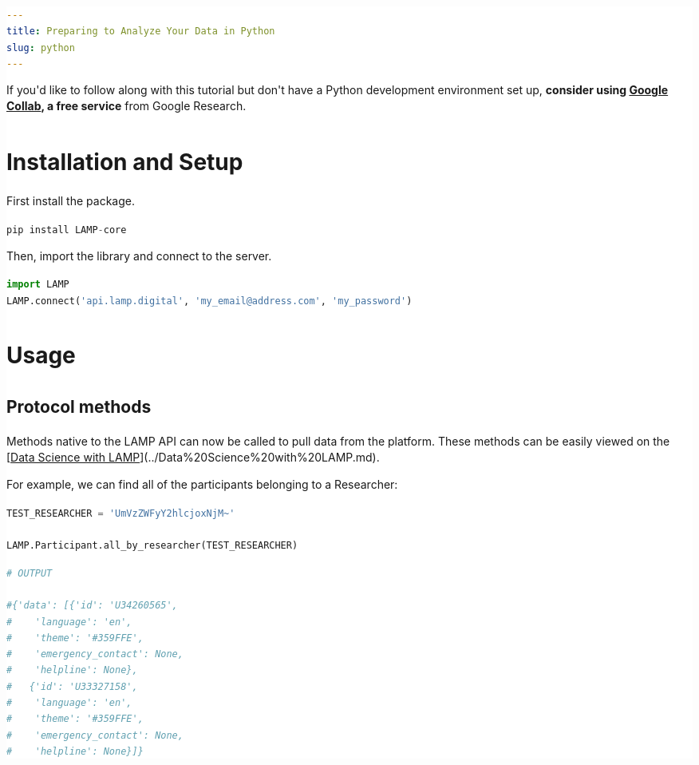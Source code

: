 ```yaml
---
title: Preparing to Analyze Your Data in Python
slug: python
---
```


If you'd like to follow along with this tutorial but don't have a Python development environment set up, **consider using [Google Collab](https://colab.research.google.com/), a free service** from Google Research. 

# Installation and Setup

First install the package. 

```python
pip install LAMP-core
```

Then, import the library and connect to the server.

```python
import LAMP
LAMP.connect('api.lamp.digital', 'my_email@address.com', 'my_password')
```

# Usage

## Protocol methods

Methods native to the LAMP API can now be called to pull data from the platform. These methods can be easily viewed on the [[Data Science with LAMP](https://www.notion.so/Data-Science-with-LAMP-5420896d7b034afa8326f28e6bd24000)](../Data%20Science%20with%20LAMP.md). 

For example, we can find all of the participants belonging to a Researcher:

```python
TEST_RESEARCHER = 'UmVzZWFyY2hlcjoxNjM~'

LAMP.Participant.all_by_researcher(TEST_RESEARCHER)
```

```python
# OUTPUT

#{'data': [{'id': 'U34260565',
#    'language': 'en',
#    'theme': '#359FFE',
#    'emergency_contact': None,
#    'helpline': None},
#   {'id': 'U33327158',
#    'language': 'en',
#    'theme': '#359FFE',
#    'emergency_contact': None,
#    'helpline': None}]}
```
